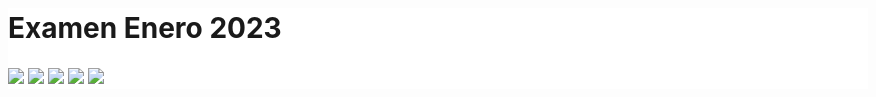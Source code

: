 # Examen Enero 2023

<img src="../../images/cap6-2023-Enero-resuelto-1.png" width="800"/>

<img src="../../images/cap6-2023-Enero-resuelto-2.png" width="800"/>

<img src="../../images/cap6-2023-Enero-resuelto-3.png" width="800"/>

<img src="../../images/cap6-2023-Enero-resuelto-4.png" width="800"/>

<img src="../../images/cap6-2023-Enero-resuelto-5.png" width="800"/>

